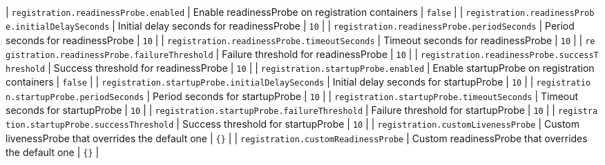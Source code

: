 | `registration.readinessProbe.enabled`                | Enable readinessProbe on registration containers                                                       | `false`                                                                                                                                                                                                                                            |
| `registration.readinessProbe.initialDelaySeconds`    | Initial delay seconds for readinessProbe                                                               | `10`                                                                                                                                                                                                                                               |
| `registration.readinessProbe.periodSeconds`          | Period seconds for readinessProbe                                                                      | `10`                                                                                                                                                                                                                                               |
| `registration.readinessProbe.timeoutSeconds`         | Timeout seconds for readinessProbe                                                                     | `10`                                                                                                                                                                                                                                               |
| `registration.readinessProbe.failureThreshold`       | Failure threshold for readinessProbe                                                                   | `10`                                                                                                                                                                                                                                               |
| `registration.readinessProbe.successThreshold`       | Success threshold for readinessProbe                                                                   | `10`                                                                                                                                                                                                                                               |
| `registration.startupProbe.enabled`                  | Enable startupProbe on registration containers                                                         | `false`                                                                                                                                                                                                                                            |
| `registration.startupProbe.initialDelaySeconds`      | Initial delay seconds for startupProbe                                                                 | `10`                                                                                                                                                                                                                                               |
| `registration.startupProbe.periodSeconds`            | Period seconds for startupProbe                                                                        | `10`                                                                                                                                                                                                                                               |
| `registration.startupProbe.timeoutSeconds`           | Timeout seconds for startupProbe                                                                       | `10`                                                                                                                                                                                                                                               |
| `registration.startupProbe.failureThreshold`         | Failure threshold for startupProbe                                                                     | `10`                                                                                                                                                                                                                                               |
| `registration.startupProbe.successThreshold`         | Success threshold for startupProbe                                                                     | `10`                                                                                                                                                                                                                                               |
| `registration.customLivenessProbe`                   | Custom livenessProbe that overrides the default one                                                    | `{}`                                                                                                                                                                                                                                               |
| `registration.customReadinessProbe`                  | Custom readinessProbe that overrides the default one                                                   | `{}`                                                                                                                                                                                                                                               |